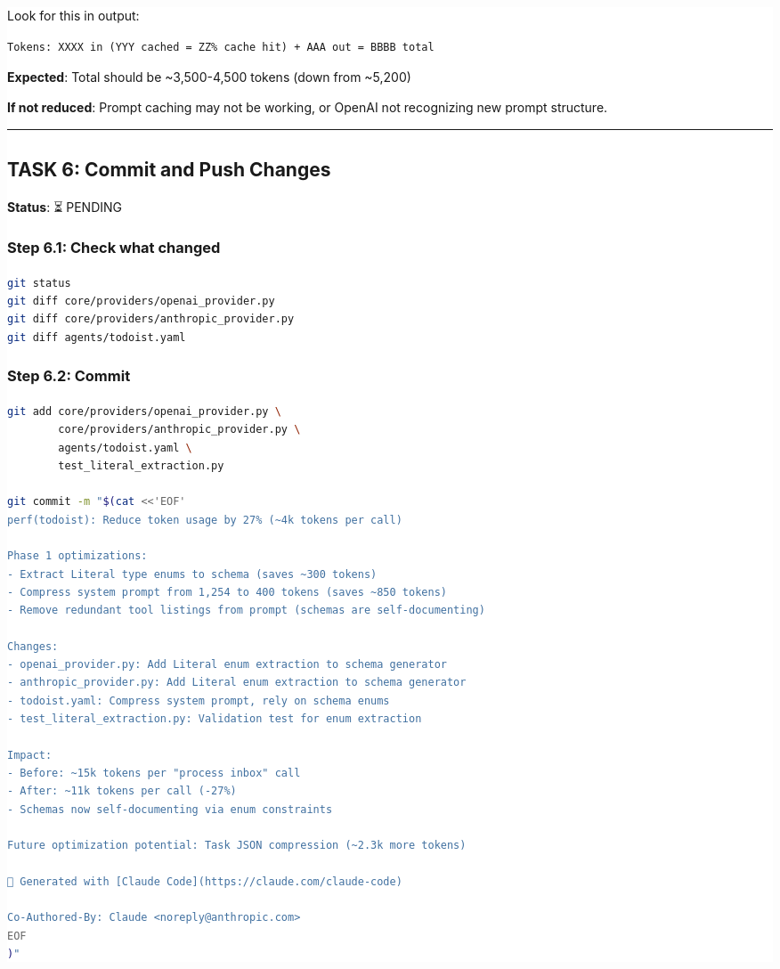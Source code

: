 Look for this in output:
```
Tokens: XXXX in (YYY cached = ZZ% cache hit) + AAA out = BBBB total
```

**Expected**: Total should be ~3,500-4,500 tokens (down from ~5,200)

**If not reduced**: Prompt caching may not be working, or OpenAI not recognizing new prompt structure.

---

## TASK 6: Commit and Push Changes

**Status**: ⏳ PENDING

### Step 6.1: Check what changed

```bash
git status
git diff core/providers/openai_provider.py
git diff core/providers/anthropic_provider.py
git diff agents/todoist.yaml
```

### Step 6.2: Commit

```bash
git add core/providers/openai_provider.py \
        core/providers/anthropic_provider.py \
        agents/todoist.yaml \
        test_literal_extraction.py

git commit -m "$(cat <<'EOF'
perf(todoist): Reduce token usage by 27% (~4k tokens per call)

Phase 1 optimizations:
- Extract Literal type enums to schema (saves ~300 tokens)
- Compress system prompt from 1,254 to 400 tokens (saves ~850 tokens)
- Remove redundant tool listings from prompt (schemas are self-documenting)

Changes:
- openai_provider.py: Add Literal enum extraction to schema generator
- anthropic_provider.py: Add Literal enum extraction to schema generator
- todoist.yaml: Compress system prompt, rely on schema enums
- test_literal_extraction.py: Validation test for enum extraction

Impact:
- Before: ~15k tokens per "process inbox" call
- After: ~11k tokens per call (-27%)
- Schemas now self-documenting via enum constraints

Future optimization potential: Task JSON compression (~2.3k more tokens)

🤖 Generated with [Claude Code](https://claude.com/claude-code)

Co-Authored-By: Claude <noreply@anthropic.com>
EOF
)"
```
